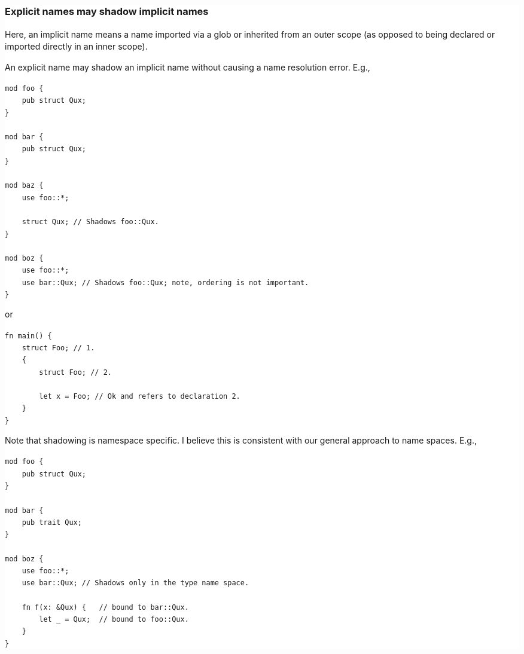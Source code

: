 ### Explicit names may shadow implicit names

Here, an implicit name means a name imported via a glob or inherited from an
outer scope (as opposed to being declared or imported directly in an inner scope).

An explicit name may shadow an implicit name without causing a name
resolution error. E.g.,

```
mod foo {
    pub struct Qux;
}

mod bar {
    pub struct Qux;
}

mod baz {
    use foo::*;

    struct Qux; // Shadows foo::Qux.
}

mod boz {
    use foo::*;
    use bar::Qux; // Shadows foo::Qux; note, ordering is not important.
}
```

or

```
fn main() {
    struct Foo; // 1.
    {
        struct Foo; // 2.

        let x = Foo; // Ok and refers to declaration 2.
    }
}
```

Note that shadowing is namespace specific. I believe this is consistent with our
general approach to name spaces. E.g.,

```
mod foo {
    pub struct Qux;
}

mod bar {
    pub trait Qux;
}

mod boz {
    use foo::*;
    use bar::Qux; // Shadows only in the type name space.

    fn f(x: &Qux) {   // bound to bar::Qux.
        let _ = Qux;  // bound to foo::Qux.
    }
}
```

